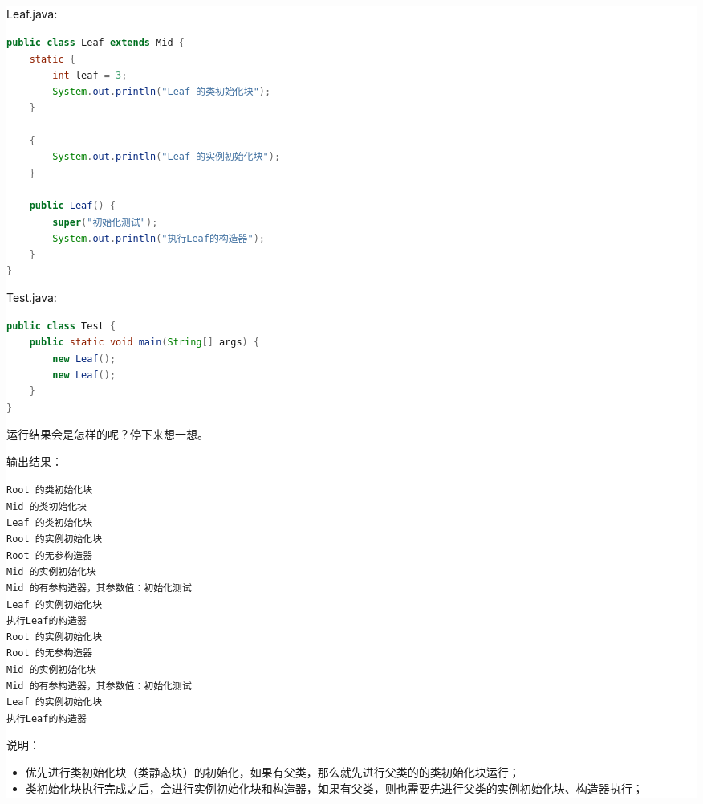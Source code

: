 Leaf.java:

```java
public class Leaf extends Mid {
    static {
        int leaf = 3;
        System.out.println("Leaf 的类初始化块");
    }

    {
        System.out.println("Leaf 的实例初始化块");
    }

    public Leaf() {
        super("初始化测试");
        System.out.println("执行Leaf的构造器");
    }
}
```

Test.java:

```java
public class Test {
    public static void main(String[] args) {
        new Leaf();
        new Leaf();
    }
}
```

运行结果会是怎样的呢？停下来想一想。

输出结果：
```
Root 的类初始化块
Mid 的类初始化块
Leaf 的类初始化块
Root 的实例初始化块
Root 的无参构造器
Mid 的实例初始化块
Mid 的有参构造器，其参数值：初始化测试
Leaf 的实例初始化块
执行Leaf的构造器
Root 的实例初始化块
Root 的无参构造器
Mid 的实例初始化块
Mid 的有参构造器，其参数值：初始化测试
Leaf 的实例初始化块
执行Leaf的构造器
```

说明：
- 优先进行类初始化块（类静态块）的初始化，如果有父类，那么就先进行父类的的类初始化块运行；
- 类初始化块执行完成之后，会进行实例初始化块和构造器，如果有父类，则也需要先进行父类的实例初始化块、构造器执行；
